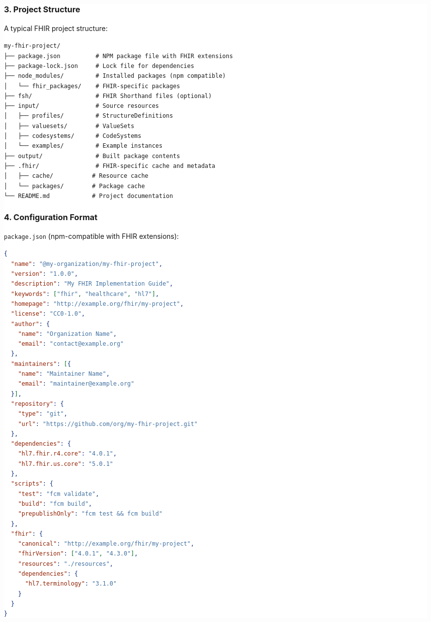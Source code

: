 ### 3. Project Structure

A typical FHIR project structure:

```
my-fhir-project/
├── package.json          # NPM package file with FHIR extensions
├── package-lock.json     # Lock file for dependencies
├── node_modules/         # Installed packages (npm compatible)
│   └── fhir_packages/    # FHIR-specific packages
├── fsh/                  # FHIR Shorthand files (optional)
├── input/                # Source resources
│   ├── profiles/         # StructureDefinitions
│   ├── valuesets/        # ValueSets
│   ├── codesystems/      # CodeSystems
│   └── examples/         # Example instances
├── output/               # Built package contents
├── .fhir/                # FHIR-specific cache and metadata
│   ├── cache/           # Resource cache
│   └── packages/        # Package cache
└── README.md            # Project documentation
```

### 4. Configuration Format

`package.json` (npm-compatible with FHIR extensions):
```json
{
  "name": "@my-organization/my-fhir-project",
  "version": "1.0.0",
  "description": "My FHIR Implementation Guide",
  "keywords": ["fhir", "healthcare", "hl7"],
  "homepage": "http://example.org/fhir/my-project",
  "license": "CC0-1.0",
  "author": {
    "name": "Organization Name",
    "email": "contact@example.org"
  },
  "maintainers": [{
    "name": "Maintainer Name",
    "email": "maintainer@example.org"
  }],
  "repository": {
    "type": "git",
    "url": "https://github.com/org/my-fhir-project.git"
  },
  "dependencies": {
    "hl7.fhir.r4.core": "4.0.1",
    "hl7.fhir.us.core": "5.0.1"
  },
  "scripts": {
    "test": "fcm validate",
    "build": "fcm build",
    "prepublishOnly": "fcm test && fcm build"
  },
  "fhir": {
    "canonical": "http://example.org/fhir/my-project",
    "fhirVersion": ["4.0.1", "4.3.0"],
    "resources": "./resources",
    "dependencies": {
      "hl7.terminology": "3.1.0"
    }
  }
}
```